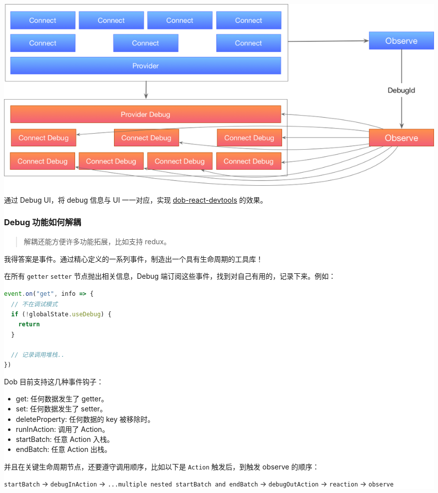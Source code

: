![](./assets/35/debug.png)

通过 Debug UI，将 debug 信息与 UI 一一对应，实现 [dob-react-devtools](https://github.com/dobjs/dob-react-devtools) 的效果。

### Debug 功能如何解耦

> 解耦还能方便许多功能拓展，比如支持 redux。

我得答案是事件。通过精心定义的一系列事件，制造出一个具有生命周期的工具库！

在所有 `getter` `setter` 节点抛出相关信息，Debug 端订阅这些事件，找到对自己有用的，记录下来。例如：

```javascript
event.on("get", info => {
  // 不在调试模式
  if (!globalState.useDebug) {
    return
  }

  // 记录调用堆栈..
})
```

Dob 目前支持这几种事件钩子：

- get: 任何数据发生了 getter。
- set: 任何数据发生了 setter。
- deleteProperty: 任何数据的 key 被移除时。
- runInAction: 调用了 Action。
- startBatch: 任意 Action 入栈。
- endBatch: 任意 Action 出栈。

并且在关键生命周期节点，还要遵守调用顺序，比如以下是 `Action` 触发后，到触发 observe 的顺序：

`startBatch` -> `debugInAction` -> `...multiple nested startBatch and endBatch` -> `debugOutAction` -> `reaction` -> `observe`
